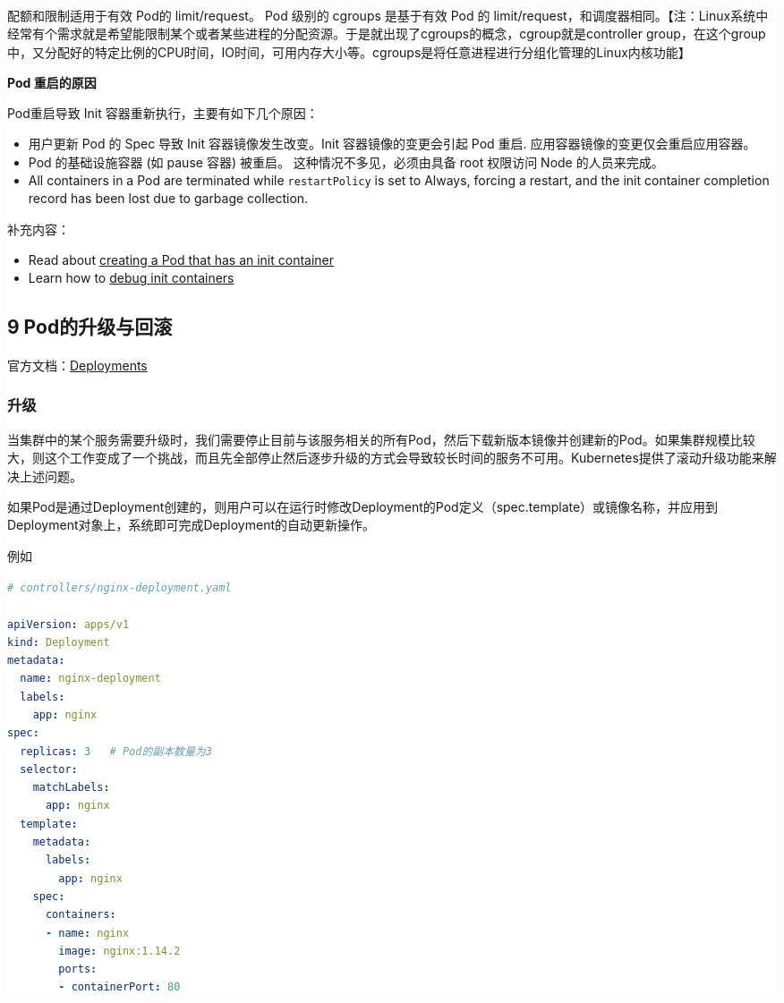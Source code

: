 配额和限制适用于有效 Pod的 limit/request。 Pod 级别的 cgroups 是基于有效 Pod 的 limit/request，和调度器相同。【注：Linux系统中经常有个需求就是希望能限制某个或者某些进程的分配资源。于是就出现了cgroups的概念，cgroup就是controller group，在这个group中，又分配好的特定比例的CPU时间，IO时间，可用内存大小等。cgroups是将任意进程进行分组化管理的Linux内核功能】

**Pod 重启的原因**

Pod重启导致 Init 容器重新执行，主要有如下几个原因：

- 用户更新 Pod 的 Spec 导致 Init 容器镜像发生改变。Init 容器镜像的变更会引起 Pod 重启. 应用容器镜像的变更仅会重启应用容器。
- Pod 的基础设施容器 (如 pause 容器) 被重启。 这种情况不多见，必须由具备 root 权限访问 Node 的人员来完成。
- All containers in a Pod are terminated while `restartPolicy` is set to Always, forcing a restart, and the init container completion record has been lost due to garbage collection.

补充内容：

- Read about [creating a Pod that has an init container](https://kubernetes.io/docs/tasks/configure-pod-container/configure-pod-initialization/#creating-a-pod-that-has-an-init-container)
- Learn how to [debug init containers](https://kubernetes.io/docs/tasks/debug-application-cluster/debug-init-containers/)

## 9 Pod的升级与回滚

官方文档：[Deployments](https://kubernetes.io/docs/concepts/workloads/controllers/deployment/)

### 升级

当集群中的某个服务需要升级时，我们需要停止目前与该服务相关的所有Pod，然后下载新版本镜像并创建新的Pod。如果集群规模比较大，则这个工作变成了一个挑战，而且先全部停止然后逐步升级的方式会导致较长时间的服务不可用。Kubernetes提供了滚动升级功能来解决上述问题。

如果Pod是通过Deployment创建的，则用户可以在运行时修改Deployment的Pod定义（spec.template）或镜像名称，并应用到Deployment对象上，系统即可完成Deployment的自动更新操作。

例如

```yaml
# controllers/nginx-deployment.yaml 

apiVersion: apps/v1
kind: Deployment
metadata:
  name: nginx-deployment
  labels:
    app: nginx
spec:
  replicas: 3   # Pod的副本数量为3
  selector:
    matchLabels:
      app: nginx
  template:
    metadata:
      labels:
        app: nginx
    spec:
      containers:
      - name: nginx
        image: nginx:1.14.2
        ports:
        - containerPort: 80
```
